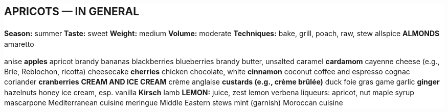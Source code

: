 ## APRICOTS — IN GENERAL

**Season:** summer
**Taste:** sweet
**Weight:** medium
**Volume:** moderate
**Techniques:** bake, grill, poach, raw, stew
allspice
**ALMONDS**
amaretto

anise
**apples**
apricot brandy
bananas
blackberries
blueberries
brandy
butter, unsalted
caramel
**cardamom**
cayenne
cheese (e.g., Brie, Reblochon, ricotta)
cheesecake
**cherries**
chicken
chocolate, white
**cinnamon**
coconut
coffee and espresso
cognac
coriander
**cranberries**
**CREAM AND ICE CREAM**
crème anglaise
**custards (e.g., crème brûlée)**
duck
foie gras
game
garlic
**ginger**
hazelnuts
honey
ice cream, esp. vanilla
**Kirsch**
lamb
**LEMON:** juice, zest
lemon verbena
liqueurs: apricot, nut
maple syrup
mascarpone
Mediterranean cuisine
meringue
Middle Eastern stews
mint (garnish)
Moroccan cuisine
